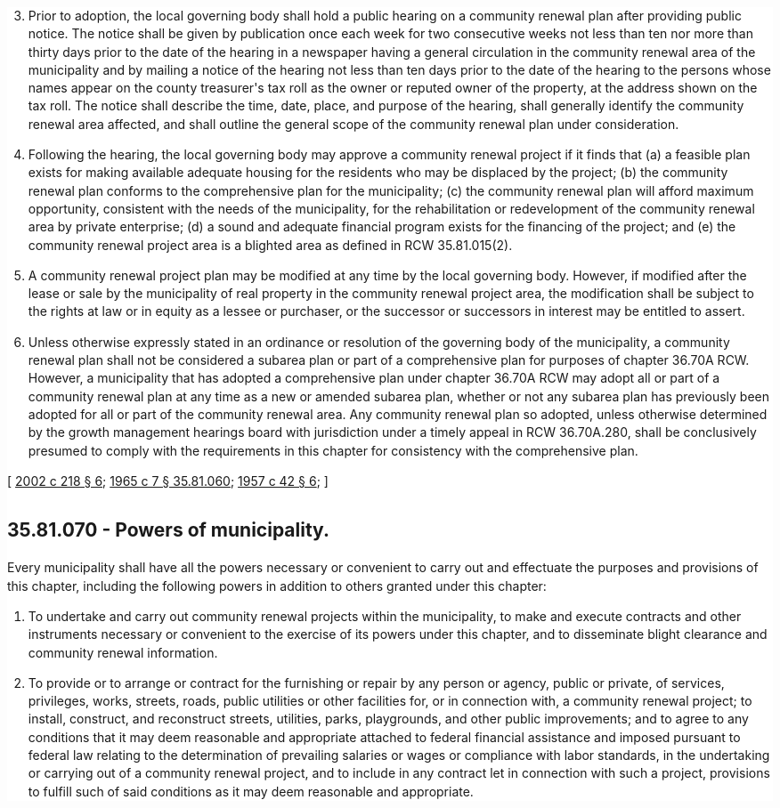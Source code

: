 3. Prior to adoption, the local governing body shall hold a public hearing on a community renewal plan after providing public notice. The notice shall be given by publication once each week for two consecutive weeks not less than ten nor more than thirty days prior to the date of the hearing in a newspaper having a general circulation in the community renewal area of the municipality and by mailing a notice of the hearing not less than ten days prior to the date of the hearing to the persons whose names appear on the county treasurer's tax roll as the owner or reputed owner of the property, at the address shown on the tax roll. The notice shall describe the time, date, place, and purpose of the hearing, shall generally identify the community renewal area affected, and shall outline the general scope of the community renewal plan under consideration.

4. Following the hearing, the local governing body may approve a community renewal project if it finds that (a) a feasible plan exists for making available adequate housing for the residents who may be displaced by the project; (b) the community renewal plan conforms to the comprehensive plan for the municipality; (c) the community renewal plan will afford maximum opportunity, consistent with the needs of the municipality, for the rehabilitation or redevelopment of the community renewal area by private enterprise; (d) a sound and adequate financial program exists for the financing of the project; and (e) the community renewal project area is a blighted area as defined in RCW 35.81.015(2).

5. A community renewal project plan may be modified at any time by the local governing body. However, if modified after the lease or sale by the municipality of real property in the community renewal project area, the modification shall be subject to the rights at law or in equity as a lessee or purchaser, or the successor or successors in interest may be entitled to assert.

6. Unless otherwise expressly stated in an ordinance or resolution of the governing body of the municipality, a community renewal plan shall not be considered a subarea plan or part of a comprehensive plan for purposes of chapter 36.70A RCW. However, a municipality that has adopted a comprehensive plan under chapter 36.70A RCW may adopt all or part of a community renewal plan at any time as a new or amended subarea plan, whether or not any subarea plan has previously been adopted for all or part of the community renewal area. Any community renewal plan so adopted, unless otherwise determined by the growth management hearings board with jurisdiction under a timely appeal in RCW 36.70A.280, shall be conclusively presumed to comply with the requirements in this chapter for consistency with the comprehensive plan.

\[ [2002 c 218 § 6](https://lawfilesext.leg.wa.gov/biennium/2001-02/Pdf/Bills/Session%20Laws/House/2357-S.SL.pdf?cite=2002%20c%20218%20§%206); [1965 c 7 § 35.81.060](https://leg.wa.gov/CodeReviser/documents/sessionlaw/1965c7.pdf?cite=1965%20c%207%20§%2035.81.060); [1957 c 42 § 6](https://leg.wa.gov/CodeReviser/documents/sessionlaw/1957c42.pdf?cite=1957%20c%2042%20§%206); \]

## 35.81.070 - Powers of municipality.
Every municipality shall have all the powers necessary or convenient to carry out and effectuate the purposes and provisions of this chapter, including the following powers in addition to others granted under this chapter:

1. To undertake and carry out community renewal projects within the municipality, to make and execute contracts and other instruments necessary or convenient to the exercise of its powers under this chapter, and to disseminate blight clearance and community renewal information.

2. To provide or to arrange or contract for the furnishing or repair by any person or agency, public or private, of services, privileges, works, streets, roads, public utilities or other facilities for, or in connection with, a community renewal project; to install, construct, and reconstruct streets, utilities, parks, playgrounds, and other public improvements; and to agree to any conditions that it may deem reasonable and appropriate attached to federal financial assistance and imposed pursuant to federal law relating to the determination of prevailing salaries or wages or compliance with labor standards, in the undertaking or carrying out of a community renewal project, and to include in any contract let in connection with such a project, provisions to fulfill such of said conditions as it may deem reasonable and appropriate.
